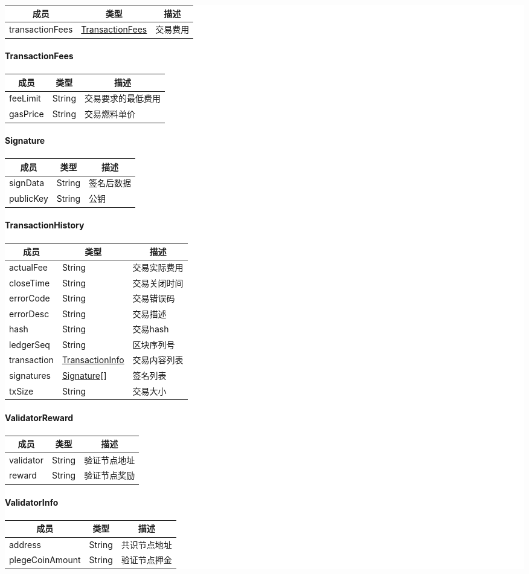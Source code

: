 | 成员        | 类型                                | 描述     |
| --------------- | ----------------------------------- | -------- |
| transactionFees | [TransactionFees](#transactionfees) | 交易费用 |

#### TransactionFees

| 成员 | 类型   | 描述               |
| -------- | ------ | ------------------ |
| feeLimit | String | 交易要求的最低费用 |
| gasPrice | String | 交易燃料单价       |

#### Signature

| 成员  | 类型   | 描述       |
| --------- | ------ | ---------- |
| signData  | String | 签名后数据 |
| publicKey | String | 公钥       |

#### TransactionHistory

| 成员    | 类型                                | 描述         |
| ----------- | ----------------------------------- | ------------ |
| actualFee   | String                              | 交易实际费用 |
| closeTime   | String                              | 交易关闭时间 |
| errorCode   | String                              | 交易错误码   |
| errorDesc   | String                              | 交易描述     |
| hash        | String                              | 交易hash     |
| ledgerSeq   | String                              | 区块序列号   |
| transaction | [TransactionInfo](#transactioninfo) | 交易内容列表 |
| signatures  | [Signature](#signature)[]           | 签名列表     |
| txSize      | String                              | 交易大小     |

#### ValidatorReward

| 成员  | 类型   | 描述         |
| --------- | ------ | ------------ |
| validator | String | 验证节点地址 |
| reward    | String | 验证节点奖励 |

#### ValidatorInfo

| 成员        | 类型   | 描述         |
| --------------- | ------ | ------------ |
| address         | String | 共识节点地址 |
| plegeCoinAmount | String | 验证节点押金 |
